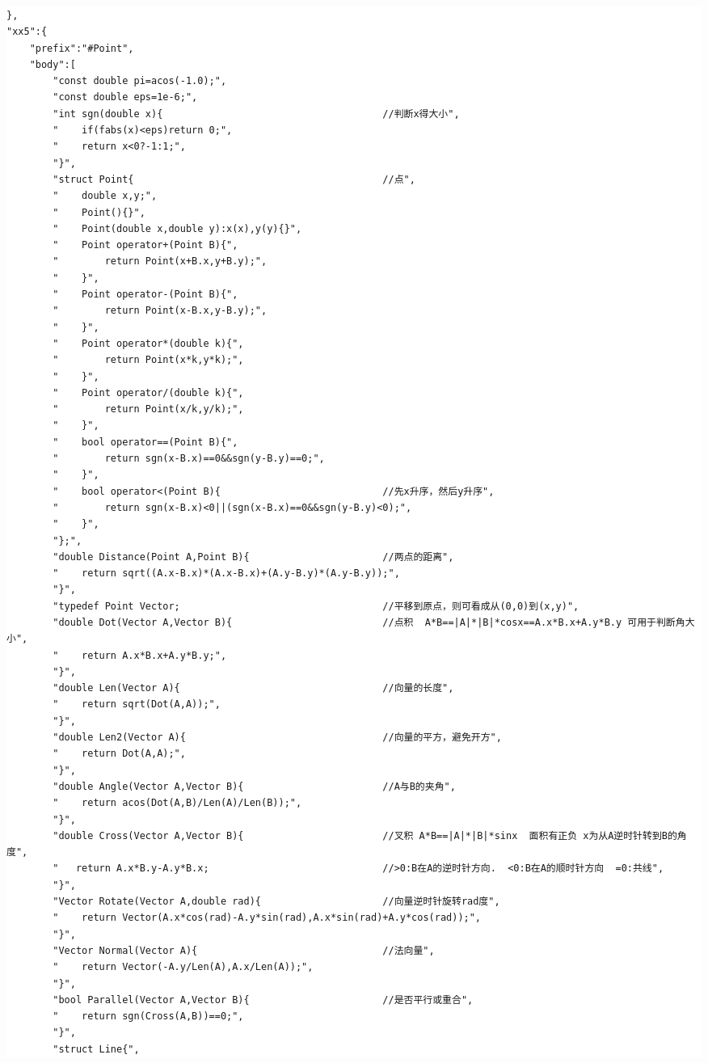 	},
	"xx5":{
		"prefix":"#Point",
		"body":[
			"const double pi=acos(-1.0);",
			"const double eps=1e-6;",
			"int sgn(double x){                                      //判断x得大小",
			"    if(fabs(x)<eps)return 0;",
			"    return x<0?-1:1;",
			"}",
			"struct Point{                                           //点",
			"    double x,y;",
			"    Point(){}",
			"    Point(double x,double y):x(x),y(y){}",
			"    Point operator+(Point B){",
			"        return Point(x+B.x,y+B.y);",
			"    }",
			"    Point operator-(Point B){",
			"        return Point(x-B.x,y-B.y);",
			"    }",
			"    Point operator*(double k){",
			"        return Point(x*k,y*k);",
			"    }",
			"    Point operator/(double k){",
			"        return Point(x/k,y/k);",
			"    }",
			"    bool operator==(Point B){",
			"        return sgn(x-B.x)==0&&sgn(y-B.y)==0;",
			"    }",
			"    bool operator<(Point B){                            //先x升序，然后y升序",
			"        return sgn(x-B.x)<0||(sgn(x-B.x)==0&&sgn(y-B.y)<0);",
			"    }",
			"};",
			"double Distance(Point A,Point B){                       //两点的距离",
			"    return sqrt((A.x-B.x)*(A.x-B.x)+(A.y-B.y)*(A.y-B.y));",
			"}",
			"typedef Point Vector;                                   //平移到原点，则可看成从(0,0)到(x,y)",
			"double Dot(Vector A,Vector B){                          //点积  A*B==|A|*|B|*cosx==A.x*B.x+A.y*B.y 可用于判断角大小",
			"    return A.x*B.x+A.y*B.y;",
			"}",
			"double Len(Vector A){                                   //向量的长度",
			"    return sqrt(Dot(A,A));",
			"}",
			"double Len2(Vector A){                                  //向量的平方，避免开方",
			"    return Dot(A,A);",
			"}",
			"double Angle(Vector A,Vector B){                        //A与B的夹角",
			"    return acos(Dot(A,B)/Len(A)/Len(B));",
			"}",
			"double Cross(Vector A,Vector B){                        //叉积 A*B==|A|*|B|*sinx  面积有正负 x为从A逆时针转到B的角度",
			"   return A.x*B.y-A.y*B.x;                              //>0:B在A的逆时针方向.  <0:B在A的顺时针方向  =0:共线",
			"}",
			"Vector Rotate(Vector A,double rad){                     //向量逆时针旋转rad度",
			"    return Vector(A.x*cos(rad)-A.y*sin(rad),A.x*sin(rad)+A.y*cos(rad));",
			"}",
			"Vector Normal(Vector A){                                //法向量",
			"    return Vector(-A.y/Len(A),A.x/Len(A));",
			"}",
			"bool Parallel(Vector A,Vector B){                       //是否平行或重合",
			"    return sgn(Cross(A,B))==0;",
			"}",
			"struct Line{",